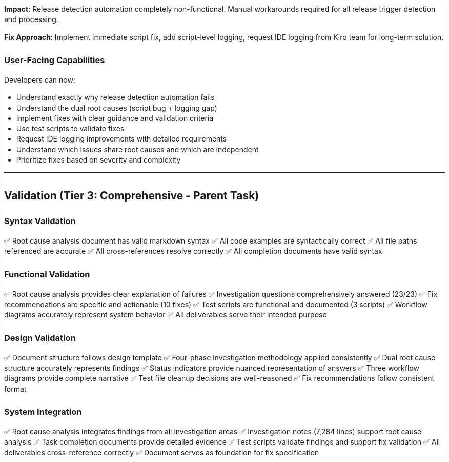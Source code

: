 **Impact**: Release detection automation completely non-functional. Manual workarounds required for all release trigger detection and processing.

**Fix Approach**: Implement immediate script fix, add script-level logging, request IDE logging from Kiro team for long-term solution.

### User-Facing Capabilities

Developers can now:
- Understand exactly why release detection automation fails
- Understand the dual root causes (script bug + logging gap)
- Implement fixes with clear guidance and validation criteria
- Use test scripts to validate fixes
- Request IDE logging improvements with detailed requirements
- Understand which issues share root causes and which are independent
- Prioritize fixes based on severity and complexity

---

## Validation (Tier 3: Comprehensive - Parent Task)

### Syntax Validation
✅ Root cause analysis document has valid markdown syntax
✅ All code examples are syntactically correct
✅ All file paths referenced are accurate
✅ All cross-references resolve correctly
✅ All completion documents have valid syntax

### Functional Validation
✅ Root cause analysis provides clear explanation of failures
✅ Investigation questions comprehensively answered (23/23)
✅ Fix recommendations are specific and actionable (10 fixes)
✅ Test scripts are functional and documented (3 scripts)
✅ Workflow diagrams accurately represent system behavior
✅ All deliverables serve their intended purpose

### Design Validation
✅ Document structure follows design template
✅ Four-phase investigation methodology applied consistently
✅ Dual root cause structure accurately represents findings
✅ Status indicators provide nuanced representation of answers
✅ Three workflow diagrams provide complete narrative
✅ Test file cleanup decisions are well-reasoned
✅ Fix recommendations follow consistent format

### System Integration
✅ Root cause analysis integrates findings from all investigation areas
✅ Investigation notes (7,284 lines) support root cause analysis
✅ Task completion documents provide detailed evidence
✅ Test scripts validate findings and support fix validation
✅ All deliverables cross-reference correctly
✅ Document serves as foundation for fix specification
